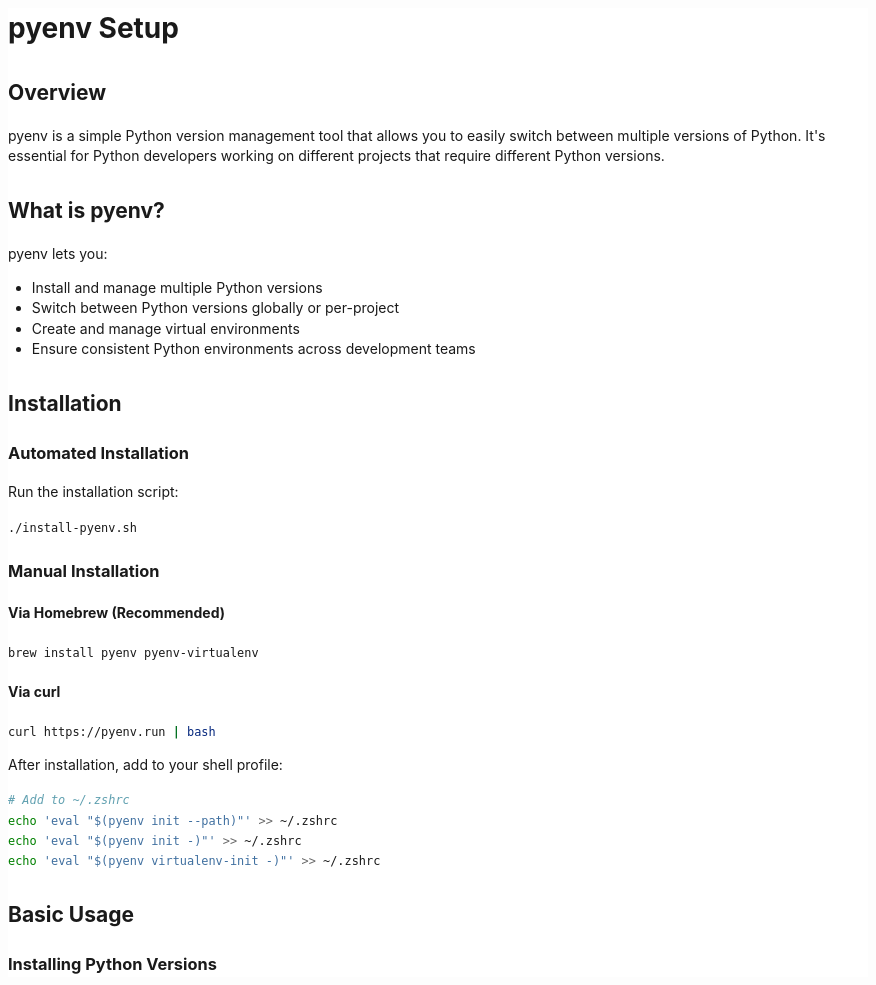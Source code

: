 # pyenv Setup

## Overview

pyenv is a simple Python version management tool that allows you to easily switch between multiple versions of Python. It's essential for Python developers working on different projects that require different Python versions.

## What is pyenv?

pyenv lets you:
- Install and manage multiple Python versions
- Switch between Python versions globally or per-project
- Create and manage virtual environments
- Ensure consistent Python environments across development teams

## Installation

### Automated Installation

Run the installation script:

```bash
./install-pyenv.sh
```

### Manual Installation

#### Via Homebrew (Recommended)

```bash
brew install pyenv pyenv-virtualenv
```

#### Via curl

```bash
curl https://pyenv.run | bash
```

After installation, add to your shell profile:

```bash
# Add to ~/.zshrc
echo 'eval "$(pyenv init --path)"' >> ~/.zshrc
echo 'eval "$(pyenv init -)"' >> ~/.zshrc
echo 'eval "$(pyenv virtualenv-init -)"' >> ~/.zshrc
```

## Basic Usage

### Installing Python Versions
